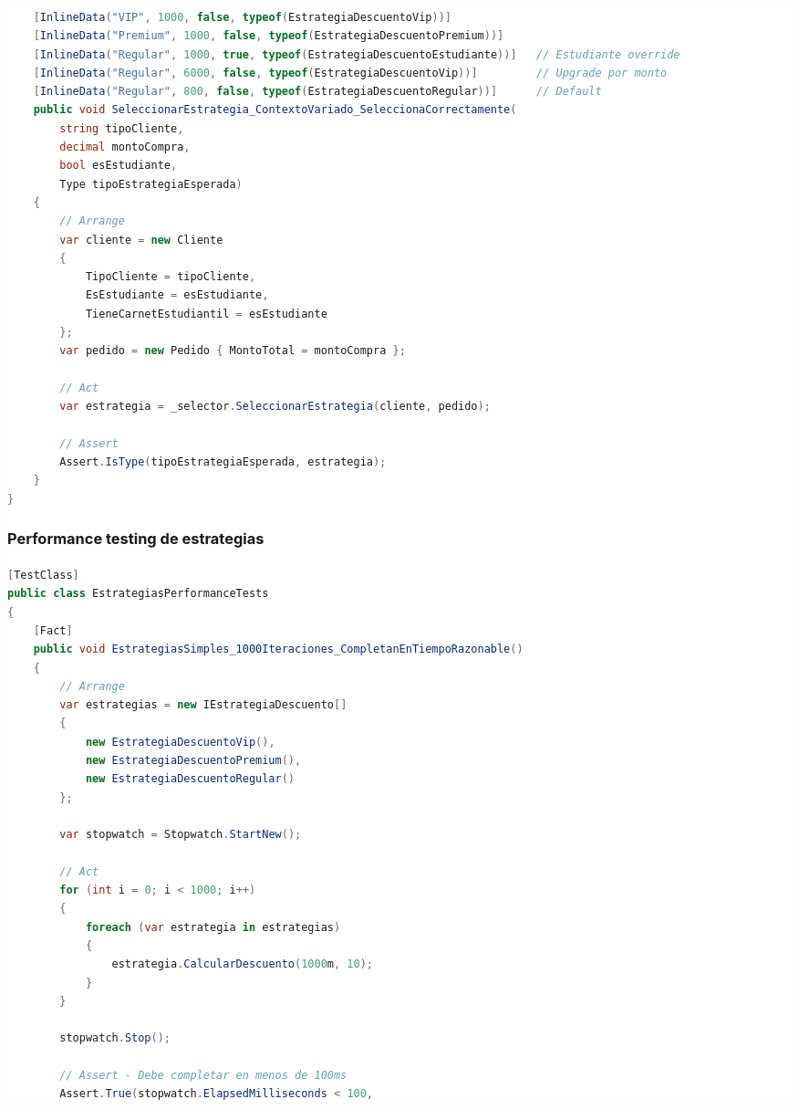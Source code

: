 ```csharp
    [InlineData("VIP", 1000, false, typeof(EstrategiaDescuentoVip))]
    [InlineData("Premium", 1000, false, typeof(EstrategiaDescuentoPremium))]
    [InlineData("Regular", 1000, true, typeof(EstrategiaDescuentoEstudiante))]   // Estudiante override
    [InlineData("Regular", 6000, false, typeof(EstrategiaDescuentoVip))]         // Upgrade por monto
    [InlineData("Regular", 800, false, typeof(EstrategiaDescuentoRegular))]      // Default
    public void SeleccionarEstrategia_ContextoVariado_SeleccionaCorrectamente(
        string tipoCliente, 
        decimal montoCompra, 
        bool esEstudiante, 
        Type tipoEstrategiaEsperada)
    {
        // Arrange
        var cliente = new Cliente 
        { 
            TipoCliente = tipoCliente, 
            EsEstudiante = esEstudiante,
            TieneCarnetEstudiantil = esEstudiante
        };
        var pedido = new Pedido { MontoTotal = montoCompra };
        
        // Act
        var estrategia = _selector.SeleccionarEstrategia(cliente, pedido);
        
        // Assert
        Assert.IsType(tipoEstrategiaEsperada, estrategia);
    }
}
```

### Performance testing de estrategias

```csharp
[TestClass]
public class EstrategiasPerformanceTests
{
    [Fact]
    public void EstrategiasSimples_1000Iteraciones_CompletanEnTiempoRazonable()
    {
        // Arrange
        var estrategias = new IEstrategiaDescuento[]
        {
            new EstrategiaDescuentoVip(),
            new EstrategiaDescuentoPremium(),
            new EstrategiaDescuentoRegular()
        };
        
        var stopwatch = Stopwatch.StartNew();
        
        // Act
        for (int i = 0; i < 1000; i++)
        {
            foreach (var estrategia in estrategias)
            {
                estrategia.CalcularDescuento(1000m, 10);
            }
        }
        
        stopwatch.Stop();
        
        // Assert - Debe completar en menos de 100ms
        Assert.True(stopwatch.ElapsedMilliseconds < 100, 
```